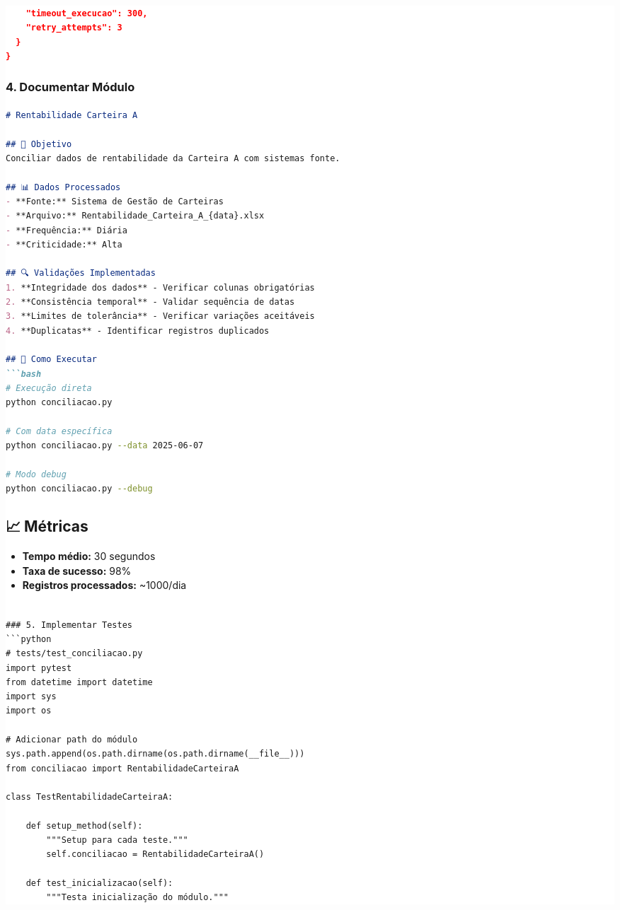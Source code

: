 ```json
    "timeout_execucao": 300,
    "retry_attempts": 3
  }
}
```

### 4. Documentar Módulo
```markdown
# Rentabilidade Carteira A

## 🎯 Objetivo
Conciliar dados de rentabilidade da Carteira A com sistemas fonte.

## 📊 Dados Processados
- **Fonte:** Sistema de Gestão de Carteiras
- **Arquivo:** Rentabilidade_Carteira_A_{data}.xlsx
- **Frequência:** Diária
- **Criticidade:** Alta

## 🔍 Validações Implementadas
1. **Integridade dos dados** - Verificar colunas obrigatórias
2. **Consistência temporal** - Validar sequência de datas
3. **Limites de tolerância** - Verificar variações aceitáveis
4. **Duplicatas** - Identificar registros duplicados

## 🚀 Como Executar
```bash
# Execução direta
python conciliacao.py

# Com data específica
python conciliacao.py --data 2025-06-07

# Modo debug
python conciliacao.py --debug
```

## 📈 Métricas
- **Tempo médio:** 30 segundos
- **Taxa de sucesso:** 98%
- **Registros processados:** ~1000/dia
```

### 5. Implementar Testes
```python
# tests/test_conciliacao.py
import pytest
from datetime import datetime
import sys
import os

# Adicionar path do módulo
sys.path.append(os.path.dirname(os.path.dirname(__file__)))
from conciliacao import RentabilidadeCarteiraA

class TestRentabilidadeCarteiraA:
    
    def setup_method(self):
        """Setup para cada teste."""
        self.conciliacao = RentabilidadeCarteiraA()
    
    def test_inicializacao(self):
        """Testa inicialização do módulo."""
```
